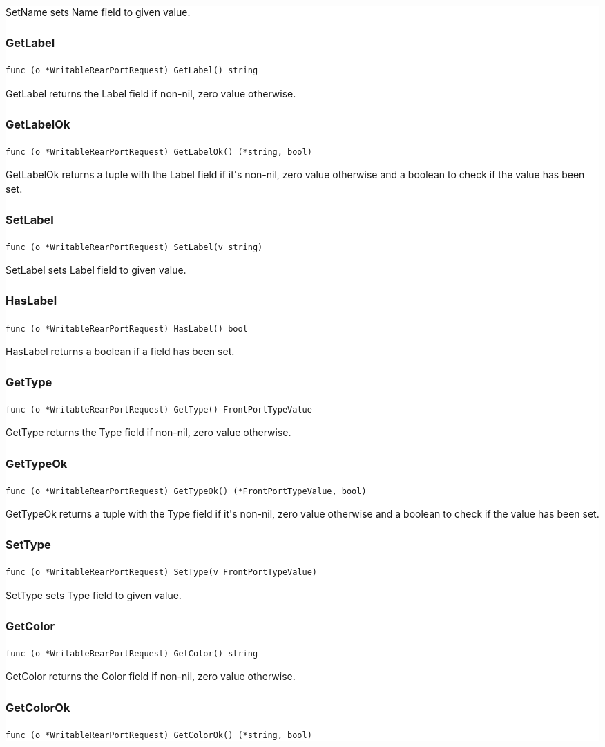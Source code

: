 SetName sets Name field to given value.


### GetLabel

`func (o *WritableRearPortRequest) GetLabel() string`

GetLabel returns the Label field if non-nil, zero value otherwise.

### GetLabelOk

`func (o *WritableRearPortRequest) GetLabelOk() (*string, bool)`

GetLabelOk returns a tuple with the Label field if it's non-nil, zero value otherwise
and a boolean to check if the value has been set.

### SetLabel

`func (o *WritableRearPortRequest) SetLabel(v string)`

SetLabel sets Label field to given value.

### HasLabel

`func (o *WritableRearPortRequest) HasLabel() bool`

HasLabel returns a boolean if a field has been set.

### GetType

`func (o *WritableRearPortRequest) GetType() FrontPortTypeValue`

GetType returns the Type field if non-nil, zero value otherwise.

### GetTypeOk

`func (o *WritableRearPortRequest) GetTypeOk() (*FrontPortTypeValue, bool)`

GetTypeOk returns a tuple with the Type field if it's non-nil, zero value otherwise
and a boolean to check if the value has been set.

### SetType

`func (o *WritableRearPortRequest) SetType(v FrontPortTypeValue)`

SetType sets Type field to given value.


### GetColor

`func (o *WritableRearPortRequest) GetColor() string`

GetColor returns the Color field if non-nil, zero value otherwise.

### GetColorOk

`func (o *WritableRearPortRequest) GetColorOk() (*string, bool)`
